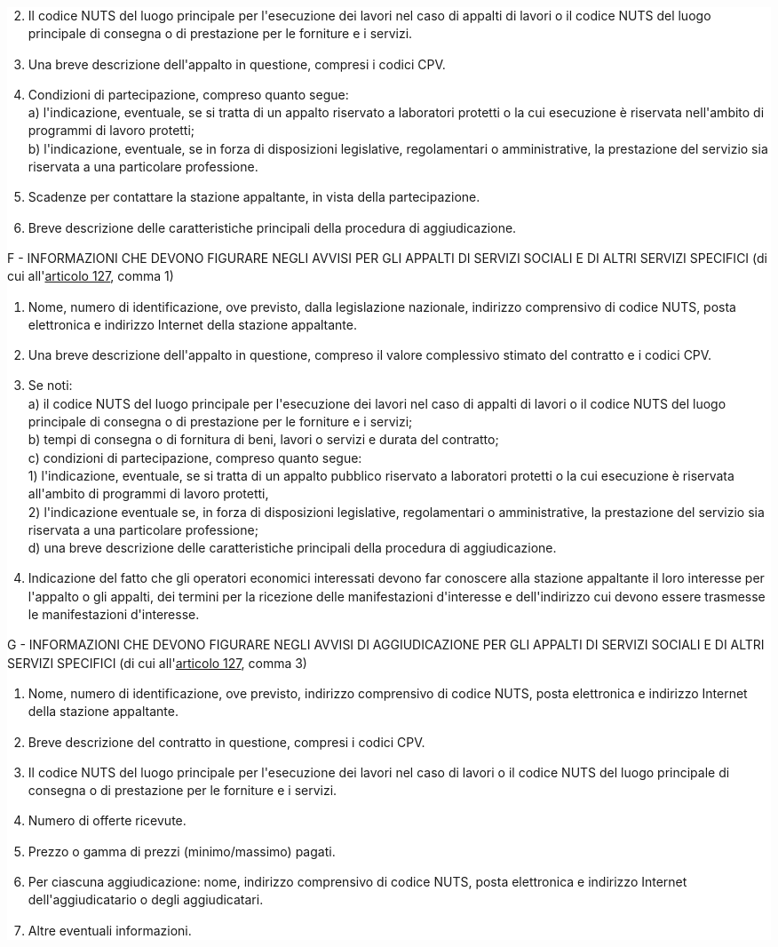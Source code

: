 2. Il codice NUTS del luogo principale per l'esecuzione dei lavori nel caso di appalti di lavori o il codice NUTS del luogo principale di consegna o di prestazione per le forniture e i servizi.

3. Una breve descrizione dell'appalto in questione, compresi i codici CPV.

4. Condizioni di partecipazione, compreso quanto segue:<br>a) l'indicazione, eventuale, se si tratta di un appalto riservato a laboratori protetti o la cui esecuzione è riservata nell'ambito di programmi di lavoro protetti;<br>b) l'indicazione, eventuale, se in forza di disposizioni legislative, regolamentari o amministrative, la prestazione del servizio sia riservata a una particolare professione.

5. Scadenze per contattare la stazione appaltante, in vista della partecipazione.

6. Breve descrizione delle caratteristiche principali della procedura di aggiudicazione.

F - INFORMAZIONI CHE DEVONO FIGURARE NEGLI AVVISI PER GLI APPALTI DI SERVIZI SOCIALI E DI ALTRI SERVIZI SPECIFICI (di cui all'[articolo 127](/index.html?article=articolo-127&version=1), comma 1)

1. Nome, numero di identificazione, ove previsto, dalla legislazione nazionale, indirizzo comprensivo di codice NUTS, posta elettronica e indirizzo Internet della stazione appaltante.

2. Una breve descrizione dell'appalto in questione, compreso il valore complessivo stimato del contratto e i codici CPV.

3. Se noti:<br>a) il codice NUTS del luogo principale per l'esecuzione dei lavori nel caso di appalti di lavori o il codice NUTS del luogo principale di consegna o di prestazione per le forniture e i servizi;<br>b) tempi di consegna o di fornitura di beni, lavori o servizi e durata del contratto;<br>c) condizioni di partecipazione, compreso quanto segue:<br>1) l'indicazione, eventuale, se si tratta di un appalto pubblico riservato a laboratori protetti o la cui esecuzione è riservata all'ambito di programmi di lavoro protetti,<br>2) l'indicazione eventuale se, in forza di disposizioni legislative, regolamentari o amministrative, la prestazione del servizio sia riservata a una particolare professione;<br>d) una breve descrizione delle caratteristiche principali della procedura di aggiudicazione.

4. Indicazione del fatto che gli operatori economici interessati devono far conoscere alla stazione appaltante il loro interesse per l'appalto o gli appalti, dei termini per la ricezione delle manifestazioni d'interesse e dell'indirizzo cui devono essere trasmesse le manifestazioni d'interesse.

G - INFORMAZIONI CHE DEVONO FIGURARE NEGLI AVVISI DI AGGIUDICAZIONE PER GLI APPALTI DI SERVIZI SOCIALI E DI ALTRI SERVIZI SPECIFICI (di cui all'[articolo 127](/index.html?article=articolo-127&version=1), comma 3)

1. Nome, numero di identificazione, ove previsto, indirizzo comprensivo di codice NUTS, posta elettronica e indirizzo Internet della stazione appaltante.

2. Breve descrizione del contratto in questione, compresi i codici CPV.

3. Il codice NUTS del luogo principale per l'esecuzione dei lavori nel caso di lavori o il codice NUTS del luogo principale di consegna o di prestazione per le forniture e i servizi.

4. Numero di offerte ricevute.

5. Prezzo o gamma di prezzi (minimo/massimo) pagati.

6. Per ciascuna aggiudicazione: nome, indirizzo comprensivo di codice NUTS, posta elettronica e indirizzo Internet dell'aggiudicatario o degli aggiudicatari.

7. Altre eventuali informazioni.

